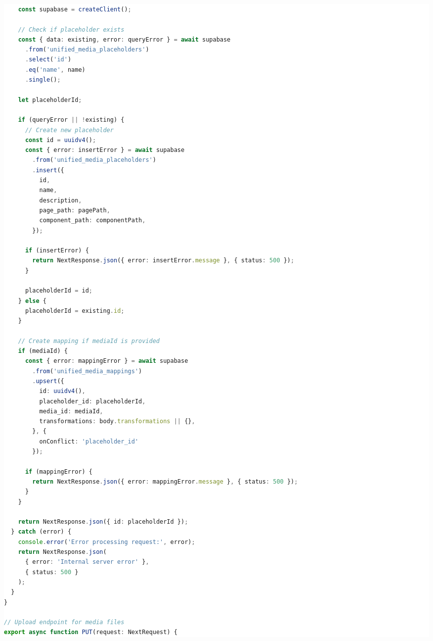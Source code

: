 ```typescript
    const supabase = createClient();
    
    // Check if placeholder exists
    const { data: existing, error: queryError } = await supabase
      .from('unified_media_placeholders')
      .select('id')
      .eq('name', name)
      .single();
    
    let placeholderId;
    
    if (queryError || !existing) {
      // Create new placeholder
      const id = uuidv4();
      const { error: insertError } = await supabase
        .from('unified_media_placeholders')
        .insert({
          id,
          name,
          description,
          page_path: pagePath,
          component_path: componentPath,
        });
        
      if (insertError) {
        return NextResponse.json({ error: insertError.message }, { status: 500 });
      }
      
      placeholderId = id;
    } else {
      placeholderId = existing.id;
    }
    
    // Create mapping if mediaId is provided
    if (mediaId) {
      const { error: mappingError } = await supabase
        .from('unified_media_mappings')
        .upsert({
          id: uuidv4(),
          placeholder_id: placeholderId,
          media_id: mediaId,
          transformations: body.transformations || {},
        }, {
          onConflict: 'placeholder_id'
        });
        
      if (mappingError) {
        return NextResponse.json({ error: mappingError.message }, { status: 500 });
      }
    }
    
    return NextResponse.json({ id: placeholderId });
  } catch (error) {
    console.error('Error processing request:', error);
    return NextResponse.json(
      { error: 'Internal server error' },
      { status: 500 }
    );
  }
}

// Upload endpoint for media files
export async function PUT(request: NextRequest) {
```